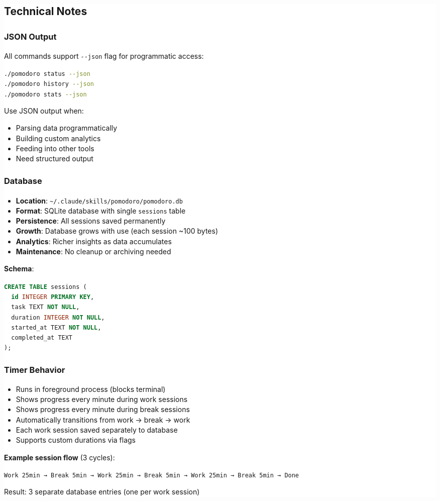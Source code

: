 ## Technical Notes

### JSON Output

All commands support `--json` flag for programmatic access:

```bash
./pomodoro status --json
./pomodoro history --json
./pomodoro stats --json
```

Use JSON output when:
- Parsing data programmatically
- Building custom analytics
- Feeding into other tools
- Need structured output

### Database

- **Location**: `~/.claude/skills/pomodoro/pomodoro.db`
- **Format**: SQLite database with single `sessions` table
- **Persistence**: All sessions saved permanently
- **Growth**: Database grows with use (each session ~100 bytes)
- **Analytics**: Richer insights as data accumulates
- **Maintenance**: No cleanup or archiving needed

**Schema**:
```sql
CREATE TABLE sessions (
  id INTEGER PRIMARY KEY,
  task TEXT NOT NULL,
  duration INTEGER NOT NULL,
  started_at TEXT NOT NULL,
  completed_at TEXT
);
```

### Timer Behavior

- Runs in foreground process (blocks terminal)
- Shows progress every minute during work sessions
- Shows progress every minute during break sessions
- Automatically transitions from work → break → work
- Each work session saved separately to database
- Supports custom durations via flags

**Example session flow** (3 cycles):
```
Work 25min → Break 5min → Work 25min → Break 5min → Work 25min → Break 5min → Done
```

Result: 3 separate database entries (one per work session)
